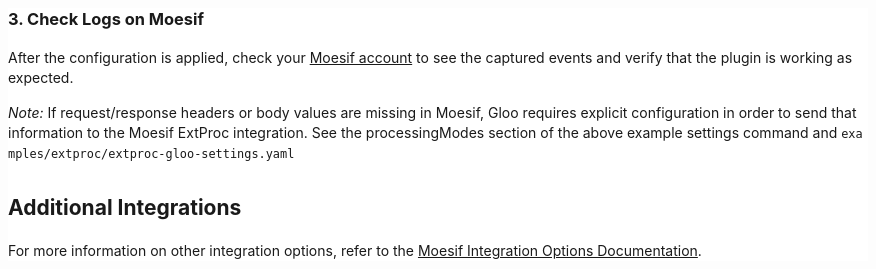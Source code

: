 ### 3. Check Logs on Moesif

After the configuration is applied, check your [Moesif account](https://www.moesif.com) to see the captured events and verify that the plugin is working as expected.

*Note:* If request/response headers or body values are missing in Moesif, Gloo requires explicit configuration in order to send that information to the Moesif ExtProc integration.  See the processingModes section of the above example settings command and `examples/extproc/extproc-gloo-settings.yaml`

## Additional Integrations

For more information on other integration options, refer to the [Moesif Integration Options Documentation](https://www.moesif.com/docs/getting-started/integration-options/).
